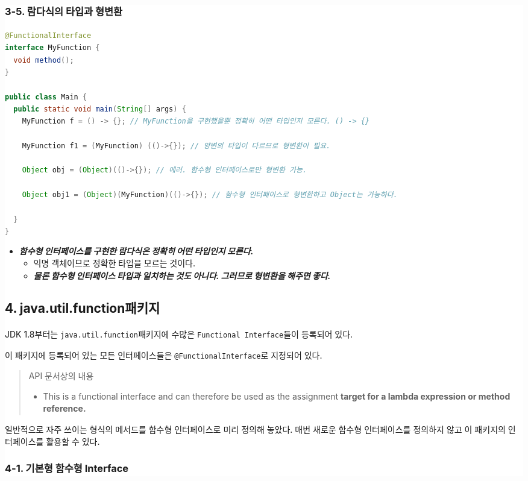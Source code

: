 ### 3-5. 람다식의 타입과 형변환

```java
@FunctionalInterface
interface MyFunction {
  void method();
} 

public class Main {
  public static void main(String[] args) {
    MyFunction f = () -> {}; // MyFunction을 구현했을뿐 정확히 어떤 타입인지 모른다. () -> {}
    
    MyFunction f1 = (MyFunction) (()->{}); // 양변의 타입이 다르므로 형변환이 필요.
    
    Object obj = (Object)(()->{}); // 에러. 함수형 인터페이스로만 형변환 가능.
    
    Object obj1 = (Object)(MyFunction)(()->{}); // 함수형 인터페이스로 형변환하고 Object는 가능하다.
      
  }
}
```

* ***함수형 인터페이스를 구현한 람다식은 정확히 어떤 타입인지 모른다.***
  * 익명 객체이므로 정확한 타입을 모르는 것이다.
  * ***물론 함수형 인터페이스 타입과 일치하는 것도 아니다. 그러므로 형변환을 해주면 좋다.***







## 4. java.util.function패키지

JDK 1.8부터는 `java.util.function`패키지에 수많은 `Functional Interface`들이 등록되어 있다.

이 패키지에 등록되어 있는 모든 인터페이스들은 `@FunctionalInterface`로 지정되어 있다. 

> API 문서상의 내용
>
> * This is a functional interface and can therefore be used as the assignment **target for a lambda expression or method reference.**

일반적으로 자주 쓰이는 형식의 메서드를 함수형 인터페이스로 미리 정의해 놓았다. 매번 새로운 함수형 인터페이스를 정의하지 않고 이 패키지의 인터페이스를 활용할 수 있다.





### 4-1. 기본형 함수형 Interface
